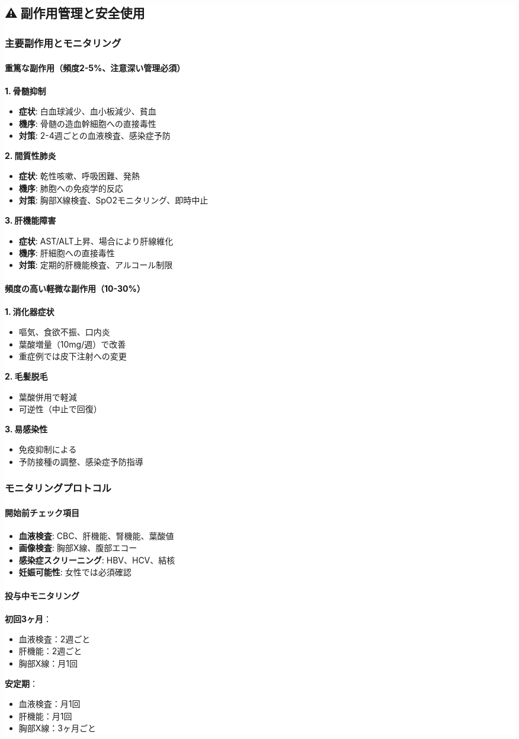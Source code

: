 ## ⚠️ 副作用管理と安全使用

### 主要副作用とモニタリング

#### 重篤な副作用（頻度2-5%、注意深い管理必須）

**1. 骨髄抑制**
- **症状**: 白血球減少、血小板減少、貧血
- **機序**: 骨髄の造血幹細胞への直接毒性
- **対策**: 2-4週ごとの血液検査、感染症予防

**2. 間質性肺炎**
- **症状**: 乾性咳嗽、呼吸困難、発熱
- **機序**: 肺胞への免疫学的反応
- **対策**: 胸部X線検査、SpO2モニタリング、即時中止

**3. 肝機能障害**
- **症状**: AST/ALT上昇、場合により肝線維化
- **機序**: 肝細胞への直接毒性
- **対策**: 定期的肝機能検査、アルコール制限

#### 頻度の高い軽微な副作用（10-30%）

**1. 消化器症状**
- 嘔気、食欲不振、口内炎
- 葉酸増量（10mg/週）で改善
- 重症例では皮下注射への変更

**2. 毛髪脱毛**
- 葉酸併用で軽減
- 可逆性（中止で回復）

**3. 易感染性**
- 免疫抑制による
- 予防接種の調整、感染症予防指導

### モニタリングプロトコル

#### 開始前チェック項目
- **血液検査**: CBC、肝機能、腎機能、葉酸値
- **画像検査**: 胸部X線、腹部エコー
- **感染症スクリーニング**: HBV、HCV、結核
- **妊娠可能性**: 女性では必須確認

#### 投与中モニタリング
**初回3ヶ月**：
- 血液検査：2週ごと
- 肝機能：2週ごと
- 胸部X線：月1回

**安定期**：
- 血液検査：月1回
- 肝機能：月1回
- 胸部X線：3ヶ月ごと
